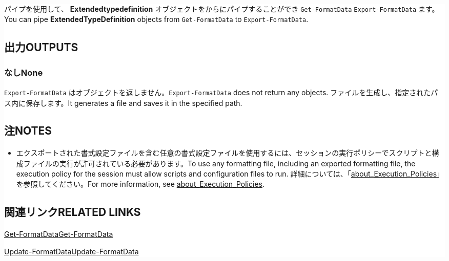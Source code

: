 <span data-ttu-id="e32e7-169">パイプを使用して、 **Extendedtypedefinition** オブジェクトをからにパイプすることができ `Get-FormatData` `Export-FormatData` ます。</span><span class="sxs-lookup"><span data-stu-id="e32e7-169">You can pipe **ExtendedTypeDefinition** objects from `Get-FormatData` to `Export-FormatData`.</span></span>

## <span data-ttu-id="e32e7-170">出力</span><span class="sxs-lookup"><span data-stu-id="e32e7-170">OUTPUTS</span></span>

### <span data-ttu-id="e32e7-171">なし</span><span class="sxs-lookup"><span data-stu-id="e32e7-171">None</span></span>

<span data-ttu-id="e32e7-172">`Export-FormatData` はオブジェクトを返しません。</span><span class="sxs-lookup"><span data-stu-id="e32e7-172">`Export-FormatData` does not return any objects.</span></span>
<span data-ttu-id="e32e7-173">ファイルを生成し、指定されたパス内に保存します。</span><span class="sxs-lookup"><span data-stu-id="e32e7-173">It generates a file and saves it in the specified path.</span></span>

## <span data-ttu-id="e32e7-174">注</span><span class="sxs-lookup"><span data-stu-id="e32e7-174">NOTES</span></span>

- <span data-ttu-id="e32e7-175">エクスポートされた書式設定ファイルを含む任意の書式設定ファイルを使用するには、セッションの実行ポリシーでスクリプトと構成ファイルの実行が許可されている必要があります。</span><span class="sxs-lookup"><span data-stu-id="e32e7-175">To use any formatting file, including an exported formatting file, the execution policy for the session must allow scripts and configuration files to run.</span></span> <span data-ttu-id="e32e7-176">詳細については、「[about_Execution_Policies](../Microsoft.PowerShell.Core/About/about_Execution_Policies.md)」を参照してください。</span><span class="sxs-lookup"><span data-stu-id="e32e7-176">For more information, see [about_Execution_Policies](../Microsoft.PowerShell.Core/About/about_Execution_Policies.md).</span></span>

## <span data-ttu-id="e32e7-177">関連リンク</span><span class="sxs-lookup"><span data-stu-id="e32e7-177">RELATED LINKS</span></span>

[<span data-ttu-id="e32e7-178">Get-FormatData</span><span class="sxs-lookup"><span data-stu-id="e32e7-178">Get-FormatData</span></span>](Get-FormatData.md)

[<span data-ttu-id="e32e7-179">Update-FormatData</span><span class="sxs-lookup"><span data-stu-id="e32e7-179">Update-FormatData</span></span>](Update-FormatData.md)
